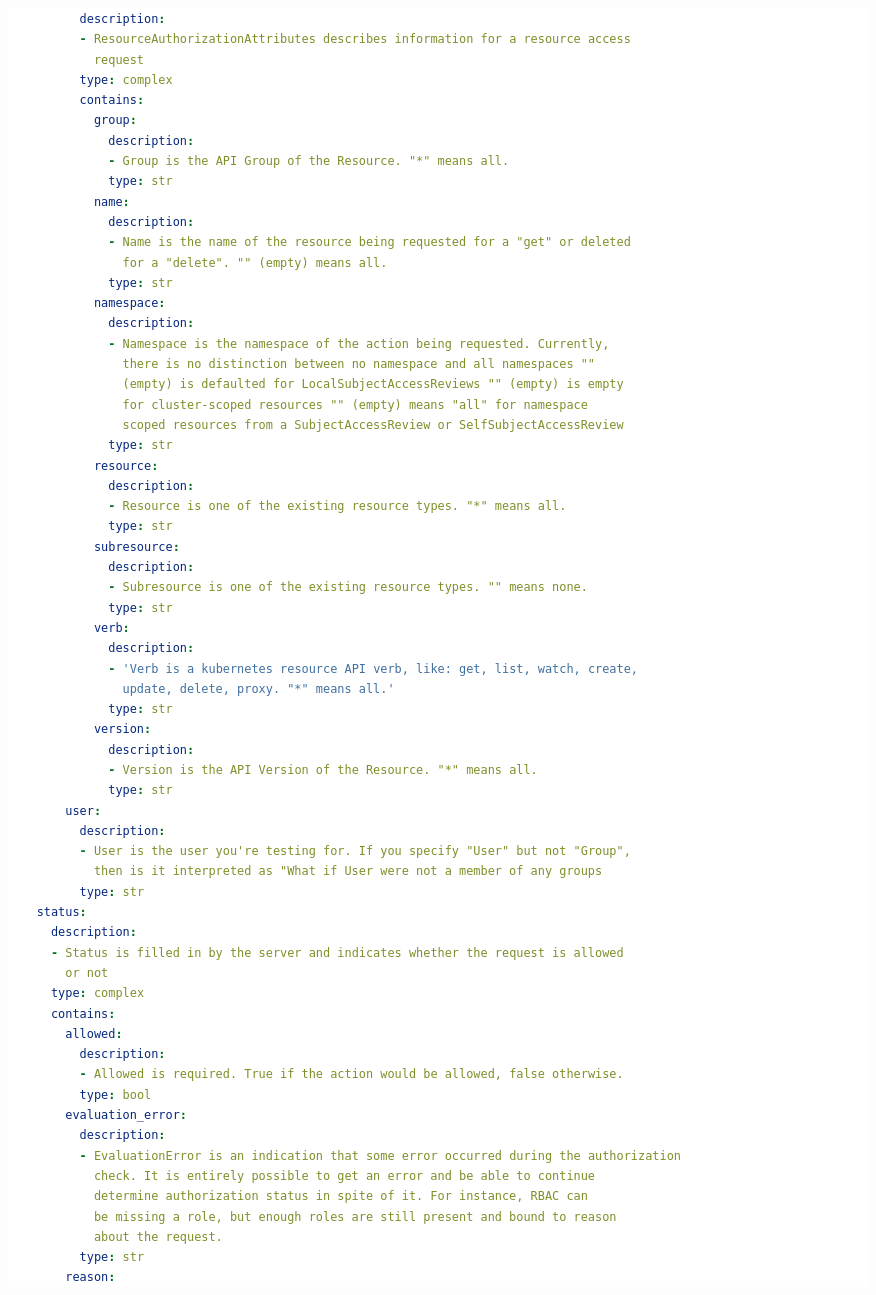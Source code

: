 ```yaml
          description:
          - ResourceAuthorizationAttributes describes information for a resource access
            request
          type: complex
          contains:
            group:
              description:
              - Group is the API Group of the Resource. "*" means all.
              type: str
            name:
              description:
              - Name is the name of the resource being requested for a "get" or deleted
                for a "delete". "" (empty) means all.
              type: str
            namespace:
              description:
              - Namespace is the namespace of the action being requested. Currently,
                there is no distinction between no namespace and all namespaces ""
                (empty) is defaulted for LocalSubjectAccessReviews "" (empty) is empty
                for cluster-scoped resources "" (empty) means "all" for namespace
                scoped resources from a SubjectAccessReview or SelfSubjectAccessReview
              type: str
            resource:
              description:
              - Resource is one of the existing resource types. "*" means all.
              type: str
            subresource:
              description:
              - Subresource is one of the existing resource types. "" means none.
              type: str
            verb:
              description:
              - 'Verb is a kubernetes resource API verb, like: get, list, watch, create,
                update, delete, proxy. "*" means all.'
              type: str
            version:
              description:
              - Version is the API Version of the Resource. "*" means all.
              type: str
        user:
          description:
          - User is the user you're testing for. If you specify "User" but not "Group",
            then is it interpreted as "What if User were not a member of any groups
          type: str
    status:
      description:
      - Status is filled in by the server and indicates whether the request is allowed
        or not
      type: complex
      contains:
        allowed:
          description:
          - Allowed is required. True if the action would be allowed, false otherwise.
          type: bool
        evaluation_error:
          description:
          - EvaluationError is an indication that some error occurred during the authorization
            check. It is entirely possible to get an error and be able to continue
            determine authorization status in spite of it. For instance, RBAC can
            be missing a role, but enough roles are still present and bound to reason
            about the request.
          type: str
        reason:
```